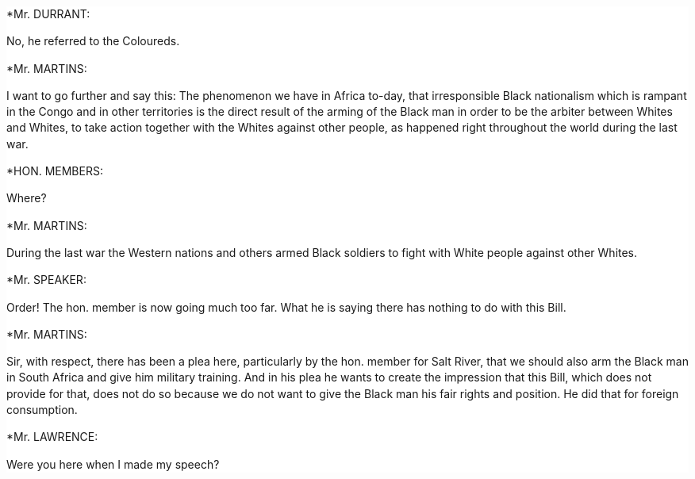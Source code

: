 <speech by="#durrant">

<from>*Mr. <person refersTo="hansard_za">DURRANT</person>:</from>

<p>No, he referred to the Coloureds.</p>

</speech>

<speech by="#martins">

<from>*Mr. <person refersTo="hansard_za">MARTINS</person>:</from>

<p>I want to go further and say this: The phenomenon we have in Africa to-day, that irresponsible Black nationalism which is rampant in the Congo and in other territories is the direct result of the arming of the Black man in order to be the arbiter between Whites and Whites, to take action together with the Whites against other people, as happened right throughout the world during the last war.</p>

</speech>

<speech by="#hon_members">

<from><person refersTo="hansard_za">*HON. MEMBERS</person>:</from>

<p>Where?</p>

</speech>

<speech by="#martins">

<from>*Mr. <person refersTo="hansard_za">MARTINS</person>:</from>

<p>During the last war the Western nations and others armed Black soldiers to fight with White people against other Whites.</p>

</speech>

<speech by="#speaker">

<from>*Mr. <person refersTo="hansard_za">SPEAKER</person>:</from>

<p>Order! The hon. member is now going much too far. What he is saying there has nothing to do with this Bill.</p>

</speech>

<speech by="#martins">

<from>*Mr. <person refersTo="hansard_za">MARTINS</person>:</from>

<p>Sir, with respect, there has been a plea here, particularly by the hon. <span class="col_6857-6858" refersTo="page_0650"/>member for Salt River, that we should also arm the Black man in South Africa and give him military training. And in his plea he wants to create the impression that this Bill, which does not provide for that, does not do so because we do not want to give the Black man his fair rights and position. He did that for foreign consumption.</p>

</speech>

<speech by="#lawrence">

<from>*Mr. <person refersTo="hansard_za">LAWRENCE</person>:</from>

<p>Were you here when I made my speech?</p>
